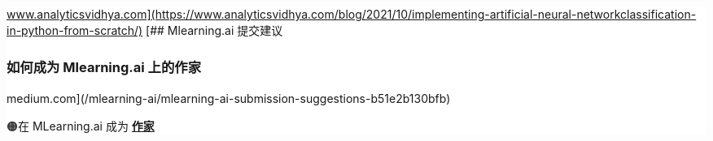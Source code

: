 www.analyticsvidhya.com](https://www.analyticsvidhya.com/blog/2021/10/implementing-artificial-neural-networkclassification-in-python-from-scratch/) [](/mlearning-ai/mlearning-ai-submission-suggestions-b51e2b130bfb) [## Mlearning.ai 提交建议

### 如何成为 Mlearning.ai 上的作家

medium.com](/mlearning-ai/mlearning-ai-submission-suggestions-b51e2b130bfb) 

🟠在 MLearning.ai 成为 [**作家**](/mlearning-ai/mlearning-ai-submission-suggestions-b51e2b130bfb)
